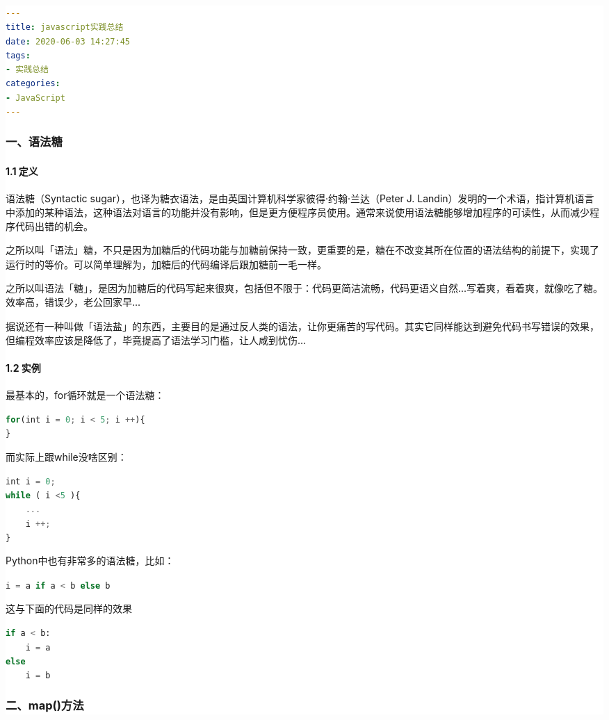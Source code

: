 ```yaml
---
title: javascript实践总结
date: 2020-06-03 14:27:45
tags:
- 实践总结
categories:
- JavaScript
---
```

### 一、语法糖

#### 1.1 定义

语法糖（Syntactic sugar），也译为糖衣语法，是由英国计算机科学家彼得·约翰·兰达（Peter J. Landin）发明的一个术语，指计算机语言中添加的某种语法，这种语法对语言的功能并没有影响，但是更方便程序员使用。通常来说使用语法糖能够增加程序的可读性，从而减少程序代码出错的机会。

之所以叫「语法」糖，不只是因为加糖后的代码功能与加糖前保持一致，更重要的是，糖在不改变其所在位置的语法结构的前提下，实现了运行时的等价。可以简单理解为，加糖后的代码编译后跟加糖前一毛一样。

之所以叫语法「糖」，是因为加糖后的代码写起来很爽，包括但不限于：代码更简洁流畅，代码更语义自然...写着爽，看着爽，就像吃了糖。效率高，错误少，老公回家早...

据说还有一种叫做「语法盐」的东西，主要目的是通过反人类的语法，让你更痛苦的写代码。其实它同样能达到避免代码书写错误的效果，但编程效率应该是降低了，毕竟提高了语法学习门槛，让人咸到忧伤...

#### 1.2 实例

最基本的，for循环就是一个语法糖：

```js
for(int i = 0; i < 5; i ++){
}
```

而实际上跟while没啥区别：

```js
int i = 0;
while ( i <5 ){
    ...
    i ++;
}
```

Python中也有非常多的语法糖，比如：

```python
i = a if a < b else b
```

这与下面的代码是同样的效果

```python
if a < b:
    i = a
else
    i = b
```

### 二、map()方法
